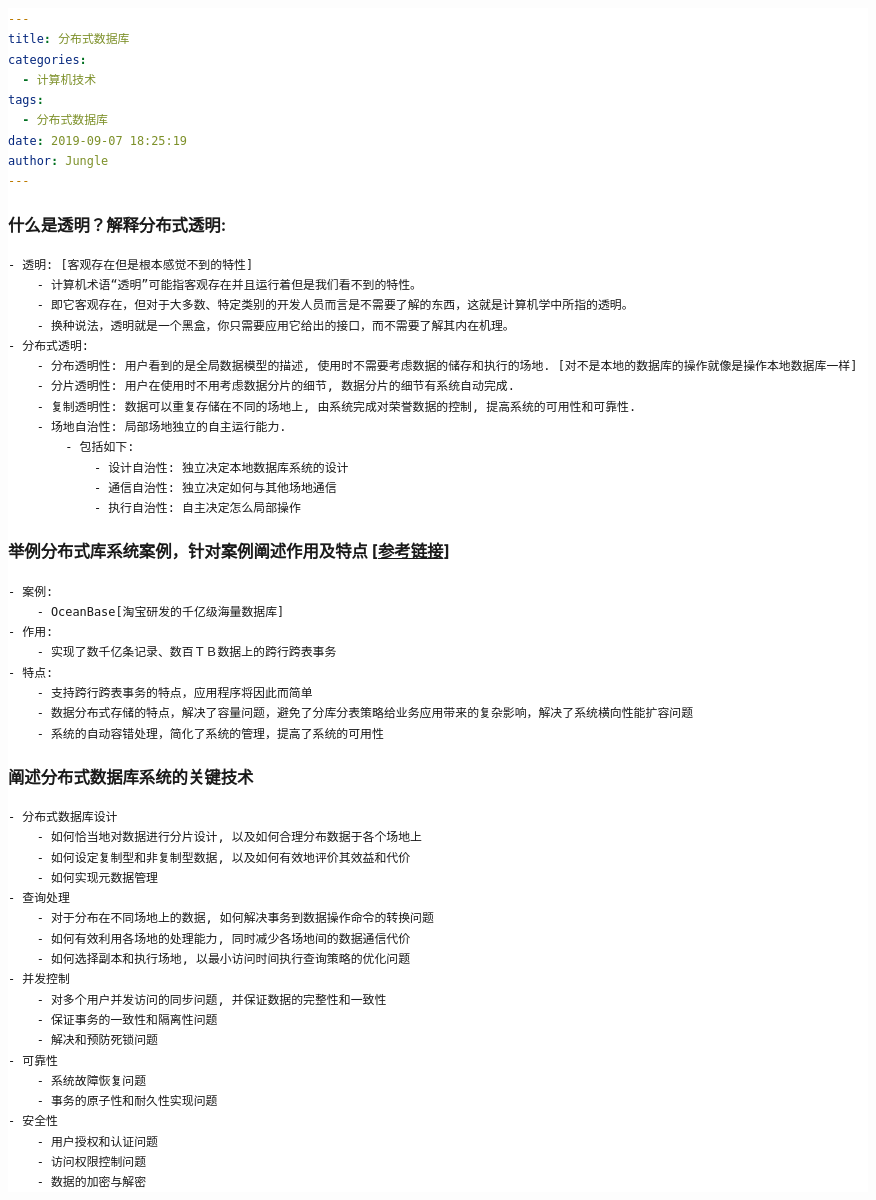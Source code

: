 ```yaml
---
title: 分布式数据库
categories:
  - 计算机技术
tags:
  - 分布式数据库
date: 2019-09-07 18:25:19
author: Jungle
---
```

### 什么是透明？解释分布式透明:
	- 透明: [客观存在但是根本感觉不到的特性]
		- 计算机术语“透明”可能指客观存在并且运行着但是我们看不到的特性。
		- 即它客观存在，但对于大多数、特定类别的开发人员而言是不需要了解的东西，这就是计算机学中所指的透明。
		- 换种说法，透明就是一个黑盒，你只需要应用它给出的接口，而不需要了解其内在机理。
	- 分布式透明:
		- 分布透明性: 用户看到的是全局数据模型的描述, 使用时不需要考虑数据的储存和执行的场地. [对不是本地的数据库的操作就像是操作本地数据库一样]
		- 分片透明性: 用户在使用时不用考虑数据分片的细节, 数据分片的细节有系统自动完成.
		- 复制透明性: 数据可以重复存储在不同的场地上, 由系统完成对荣誉数据的控制, 提高系统的可用性和可靠性.
		- 场地自治性: 局部场地独立的自主运行能力.
			- 包括如下:	
				- 设计自治性: 独立决定本地数据库系统的设计
				- 通信自治性: 独立决定如何与其他场地通信
				- 执行自治性: 自主决定怎么局部操作
### 举例分布式库系统案例，针对案例阐述作用及特点 [[参考链接](https://github.com/alibaba/oceanbase/tree/master/oceanbase_0.4 "github地址")]
	- 案例: 
		- OceanBase[淘宝研发的千亿级海量数据库]
	- 作用:
		- 实现了数千亿条记录、数百ＴＢ数据上的跨行跨表事务
	- 特点:
		- 支持跨行跨表事务的特点，应用程序将因此而简单
		- 数据分布式存储的特点，解决了容量问题，避免了分库分表策略给业务应用带来的复杂影响，解决了系统横向性能扩容问题
		- 系统的自动容错处理，简化了系统的管理，提高了系统的可用性

### 阐述分布式数据库系统的关键技术
	- 分布式数据库设计
		- 如何恰当地对数据进行分片设计, 以及如何合理分布数据于各个场地上
		- 如何设定复制型和非复制型数据, 以及如何有效地评价其效益和代价
		- 如何实现元数据管理
	- 查询处理
		- 对于分布在不同场地上的数据, 如何解决事务到数据操作命令的转换问题
		- 如何有效利用各场地的处理能力, 同时减少各场地间的数据通信代价
		- 如何选择副本和执行场地, 以最小访问时间执行查询策略的优化问题
	- 并发控制
		- 对多个用户并发访问的同步问题, 并保证数据的完整性和一致性
		- 保证事务的一致性和隔离性问题
		- 解决和预防死锁问题
	- 可靠性
		- 系统故障恢复问题
		- 事务的原子性和耐久性实现问题
	- 安全性
		- 用户授权和认证问题
		- 访问权限控制问题
		- 数据的加密与解密

